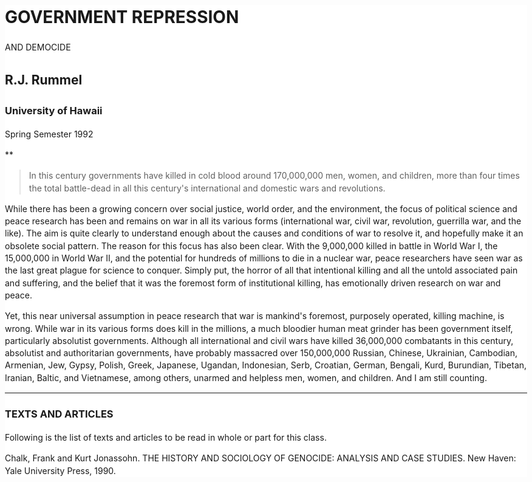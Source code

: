 #  GOVERNMENT REPRESSION  
AND DEMOCIDE

## R.J. Rummel

  

### University of Hawaii  
Spring Semester 1992

**  
  

> In this century governments have killed in cold blood around 170,000,000
men, women, and children, more than four times the total battle-dead in all
this century's international and domestic wars and revolutions.

  
  
While there has been a growing concern over social justice, world order, and
the environment, the focus of political science and peace research has been
and remains on war in all its various forms (international war, civil war,
revolution, guerrilla war, and the like). The aim is quite clearly to
understand enough about the causes and conditions of war to resolve it, and
hopefully make it an obsolete social pattern. The reason for this focus has
also been clear. With the 9,000,000 killed in battle in World War I, the
15,000,000 in World War II, and the potential for hundreds of millions to die
in a nuclear war, peace researchers have seen war as the last great plague for
science to conquer. Simply put, the horror of all that intentional killing and
all the untold associated pain and suffering, and the belief that it was the
foremost form of institutional killing, has emotionally driven research on war
and peace.

Yet, this near universal assumption in peace research that war is mankind's
foremost, purposely operated, killing machine, is wrong. While war in its
various forms does kill in the millions, a much bloodier human meat grinder
has been government itself, particularly absolutist governments. Although all
international and civil wars have killed 36,000,000 combatants in this
century, absolutist and authoritarian governments, have probably massacred
over 150,000,000 Russian, Chinese, Ukrainian, Cambodian, Armenian, Jew, Gypsy,
Polish, Greek, Japanese, Ugandan, Indonesian, Serb, Croatian, German, Bengali,
Kurd, Burundian, Tibetan, Iranian, Baltic, and Vietnamese, among others,
unarmed and helpless men, women, and children. And I am still counting.

* * *

###  TEXTS AND ARTICLES

Following is the list of texts and articles to be read in whole or part for
this class.

Chalk, Frank and Kurt Jonassohn. THE HISTORY AND SOCIOLOGY OF GENOCIDE:
ANALYSIS AND CASE STUDIES. New Haven: Yale University Press, 1990.
